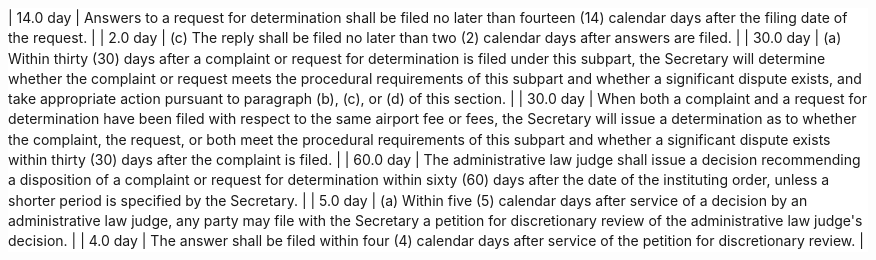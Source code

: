 | 14.0 day   | Answers to a request for determination shall be filed no later than fourteen (14) calendar days after the filing date of the request.                                                                                                                                                                                                                                                                                                                                                                                                                                                                                                                                                                                                                                                                                                               |
| 2.0 day    | (c) The reply shall be filed no later than two (2) calendar days after answers are filed.                                                                                                                                                                                                                                                                                                                                                                                                                                                                                                                                                                                                                                                                                                                                                           |
| 30.0 day   | (a) Within thirty (30) days after a complaint or request for determination is filed under this subpart, the Secretary will determine whether the complaint or request meets the procedural requirements of this subpart and whether a significant dispute exists, and take appropriate action pursuant to paragraph (b), (c), or (d) of this section.                                                                                                                                                                                                                                                                                                                                                                                                                                                                                               |
| 30.0 day   | When both a complaint and a request for determination have been filed with respect to the same airport fee or fees, the Secretary will issue a determination as to whether the complaint, the request, or both meet the procedural requirements of this subpart and whether a significant dispute exists within thirty (30) days after the complaint is filed.                                                                                                                                                                                                                                                                                                                                                                                                                                                                                      |
| 60.0 day   | The administrative law judge shall issue a decision recommending a disposition of a complaint or request for determination within sixty (60) days after the date of the instituting order, unless a shorter period is specified by the Secretary.                                                                                                                                                                                                                                                                                                                                                                                                                                                                                                                                                                                                   |
| 5.0 day    | (a) Within five (5) calendar days after service of a decision by an administrative law judge, any party may file with the Secretary a petition for discretionary review of the administrative law judge's decision.                                                                                                                                                                                                                                                                                                                                                                                                                                                                                                                                                                                                                                 |
| 4.0 day    | The answer shall be filed within four (4) calendar days after service of the petition for discretionary review.                                                                                                                                                                                                                                                                                                                                                                                                                                                                                                                                                                                                                                                                                                                                     |